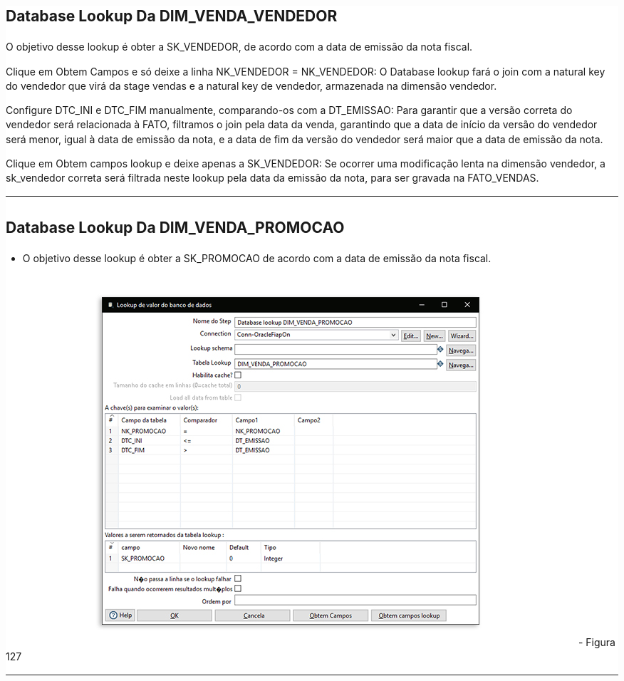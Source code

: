
## Database Lookup Da DIM_VENDA_VENDEDOR

O objetivo desse lookup é obter a SK_VENDEDOR, de acordo com a data de emissão da nota fiscal.

Clique em Obtem Campos e só deixe a linha NK_VENDEDOR = NK_VENDEDOR: O Database lookup fará o join com a natural key do vendedor que virá da stage vendas e a natural key de vendedor, armazenada na dimensão vendedor.

Configure DTC_INI e DTC_FIM manualmente, comparando-os com a DT_EMISSAO: Para garantir que a versão correta do vendedor será relacionada à FATO, filtramos o join pela data da venda, garantindo que a data de início da versão do vendedor será menor, igual à data de emissão da nota, e a data de fim da versão do vendedor será maior que a data de emissão da nota.

Clique em Obtem campos lookup e deixe apenas a SK_VENDEDOR: Se ocorrer uma modificação lenta na dimensão vendedor, a sk_vendedor correta será filtrada neste lookup pela data da emissão da nota, para ser gravada na FATO_VENDAS.

---

## Database Lookup Da DIM_VENDA_PROMOCAO

* O objetivo desse lookup é obter a SK_PROMOCAO de acordo com a data de emissão da nota fiscal.

!["Figura 127"](/images/figura127.jpg) - Figura 127

---

